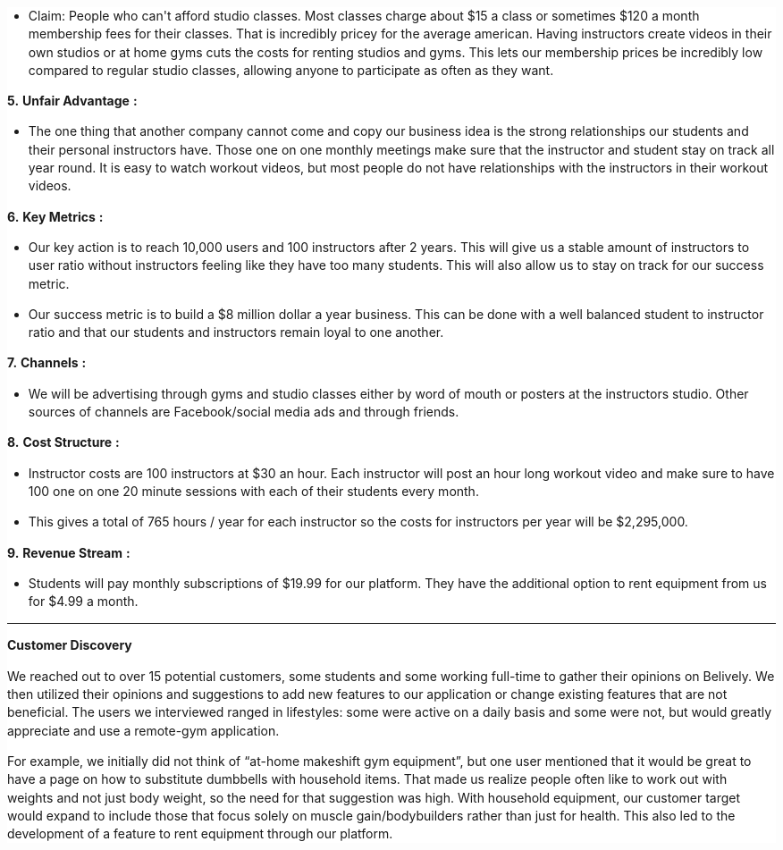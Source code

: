    * Claim: People who can't afford studio classes. Most classes charge about $15 a class or sometimes $120 a month membership fees for their classes. That is incredibly pricey for the average american. Having instructors create videos in their own studios or at home gyms cuts the costs for renting studios and gyms. 
             This lets our membership prices be incredibly low compared to regular studio classes, allowing anyone to participate as often as they want. 

**5.** **Unfair Advantage** **:**

  * The one thing that another company cannot come and copy our business idea is the strong relationships our students and their personal instructors have. Those one on one monthly meetings make sure that the instructor and student stay on track all year round. It is easy to watch workout videos, but most people do not have relationships with the instructors in their workout videos. 

**6.** **Key Metrics** **:**

  * Our key action is to reach 10,000 users and 100 instructors after 2 years. This will give us a stable amount of instructors to user ratio without instructors feeling like they have too many students. This will also allow us to stay on track for our success metric.
 
  * Our success metric is to build a $8 million dollar a year business. This can be done with a well balanced student to instructor ratio and that our students and instructors remain loyal to one another. 

**7.** **Channels** **:**

  * We will be advertising through gyms and studio classes either by word of mouth or posters at the instructors studio. Other sources of channels are Facebook/social media ads and through friends. 
  
**8.** **Cost Structure** **:**

  * Instructor costs are 100 instructors at $30 an hour. Each instructor will post an hour long workout video and make sure to have 100 one on one 20 minute sessions with each of their students every month. 
  
  * This gives a total of 765 hours / year for each instructor so the costs for instructors per year will be $2,295,000. 

**9.** **Revenue Stream** **:**

  * Students will pay monthly subscriptions of $19.99 for our platform. They have the additional option to rent equipment from us for $4.99 a month. 

________________________________________

**Customer Discovery**

  We reached out to over 15 potential customers, some students and some working full-time to gather their opinions on Belively. We then utilized their opinions and suggestions to add new features to our application or change existing features that are not beneficial. 
The users we interviewed ranged in lifestyles: some were active on a daily basis and some were not, but would greatly appreciate and use a remote-gym application.

  For example, we initially did not think of “at-home makeshift gym equipment”, but one user mentioned that it would be great to have a page on how to substitute dumbbells with household items. 
That made us realize people often like to work out with weights and not just body weight, so the need for that suggestion was high. With household equipment, our customer target would expand to include those that focus solely on muscle gain/bodybuilders rather than just for health. 
This also led to the development of a feature to rent equipment through our platform. 

